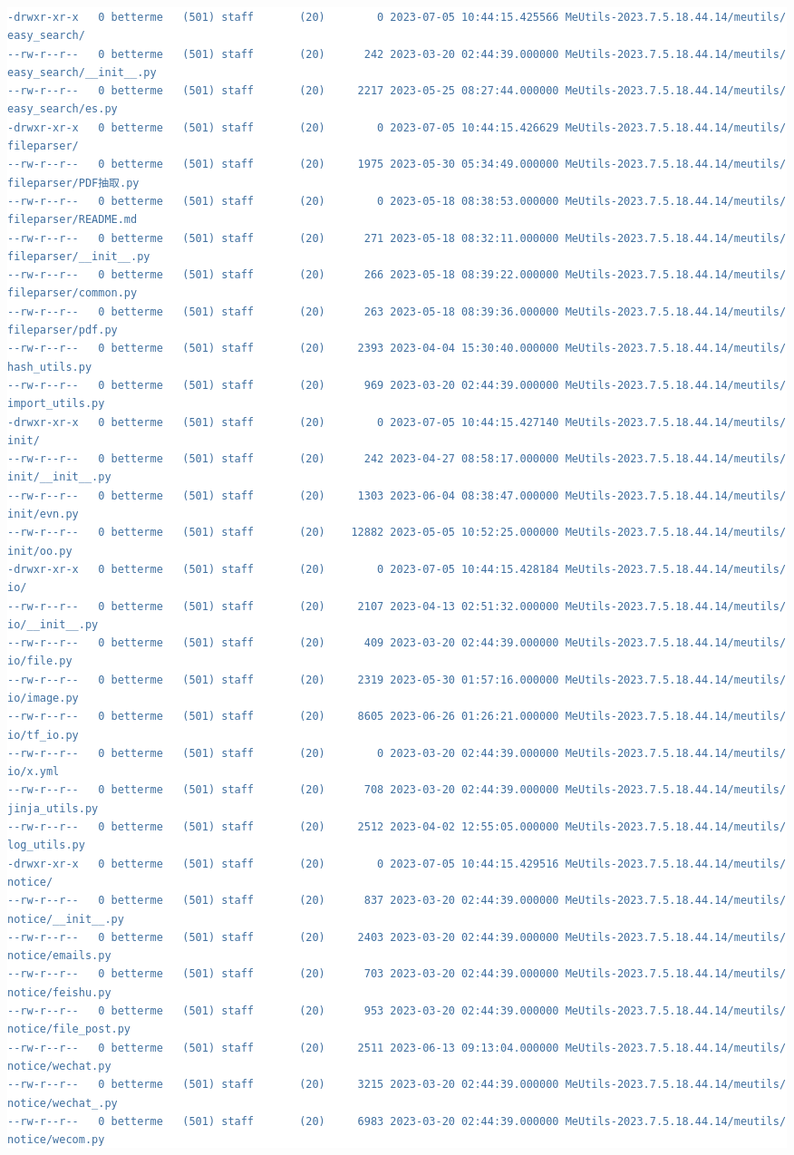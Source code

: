 ```diff
-drwxr-xr-x   0 betterme   (501) staff       (20)        0 2023-07-05 10:44:15.425566 MeUtils-2023.7.5.18.44.14/meutils/easy_search/
--rw-r--r--   0 betterme   (501) staff       (20)      242 2023-03-20 02:44:39.000000 MeUtils-2023.7.5.18.44.14/meutils/easy_search/__init__.py
--rw-r--r--   0 betterme   (501) staff       (20)     2217 2023-05-25 08:27:44.000000 MeUtils-2023.7.5.18.44.14/meutils/easy_search/es.py
-drwxr-xr-x   0 betterme   (501) staff       (20)        0 2023-07-05 10:44:15.426629 MeUtils-2023.7.5.18.44.14/meutils/fileparser/
--rw-r--r--   0 betterme   (501) staff       (20)     1975 2023-05-30 05:34:49.000000 MeUtils-2023.7.5.18.44.14/meutils/fileparser/PDF抽取.py
--rw-r--r--   0 betterme   (501) staff       (20)        0 2023-05-18 08:38:53.000000 MeUtils-2023.7.5.18.44.14/meutils/fileparser/README.md
--rw-r--r--   0 betterme   (501) staff       (20)      271 2023-05-18 08:32:11.000000 MeUtils-2023.7.5.18.44.14/meutils/fileparser/__init__.py
--rw-r--r--   0 betterme   (501) staff       (20)      266 2023-05-18 08:39:22.000000 MeUtils-2023.7.5.18.44.14/meutils/fileparser/common.py
--rw-r--r--   0 betterme   (501) staff       (20)      263 2023-05-18 08:39:36.000000 MeUtils-2023.7.5.18.44.14/meutils/fileparser/pdf.py
--rw-r--r--   0 betterme   (501) staff       (20)     2393 2023-04-04 15:30:40.000000 MeUtils-2023.7.5.18.44.14/meutils/hash_utils.py
--rw-r--r--   0 betterme   (501) staff       (20)      969 2023-03-20 02:44:39.000000 MeUtils-2023.7.5.18.44.14/meutils/import_utils.py
-drwxr-xr-x   0 betterme   (501) staff       (20)        0 2023-07-05 10:44:15.427140 MeUtils-2023.7.5.18.44.14/meutils/init/
--rw-r--r--   0 betterme   (501) staff       (20)      242 2023-04-27 08:58:17.000000 MeUtils-2023.7.5.18.44.14/meutils/init/__init__.py
--rw-r--r--   0 betterme   (501) staff       (20)     1303 2023-06-04 08:38:47.000000 MeUtils-2023.7.5.18.44.14/meutils/init/evn.py
--rw-r--r--   0 betterme   (501) staff       (20)    12882 2023-05-05 10:52:25.000000 MeUtils-2023.7.5.18.44.14/meutils/init/oo.py
-drwxr-xr-x   0 betterme   (501) staff       (20)        0 2023-07-05 10:44:15.428184 MeUtils-2023.7.5.18.44.14/meutils/io/
--rw-r--r--   0 betterme   (501) staff       (20)     2107 2023-04-13 02:51:32.000000 MeUtils-2023.7.5.18.44.14/meutils/io/__init__.py
--rw-r--r--   0 betterme   (501) staff       (20)      409 2023-03-20 02:44:39.000000 MeUtils-2023.7.5.18.44.14/meutils/io/file.py
--rw-r--r--   0 betterme   (501) staff       (20)     2319 2023-05-30 01:57:16.000000 MeUtils-2023.7.5.18.44.14/meutils/io/image.py
--rw-r--r--   0 betterme   (501) staff       (20)     8605 2023-06-26 01:26:21.000000 MeUtils-2023.7.5.18.44.14/meutils/io/tf_io.py
--rw-r--r--   0 betterme   (501) staff       (20)        0 2023-03-20 02:44:39.000000 MeUtils-2023.7.5.18.44.14/meutils/io/x.yml
--rw-r--r--   0 betterme   (501) staff       (20)      708 2023-03-20 02:44:39.000000 MeUtils-2023.7.5.18.44.14/meutils/jinja_utils.py
--rw-r--r--   0 betterme   (501) staff       (20)     2512 2023-04-02 12:55:05.000000 MeUtils-2023.7.5.18.44.14/meutils/log_utils.py
-drwxr-xr-x   0 betterme   (501) staff       (20)        0 2023-07-05 10:44:15.429516 MeUtils-2023.7.5.18.44.14/meutils/notice/
--rw-r--r--   0 betterme   (501) staff       (20)      837 2023-03-20 02:44:39.000000 MeUtils-2023.7.5.18.44.14/meutils/notice/__init__.py
--rw-r--r--   0 betterme   (501) staff       (20)     2403 2023-03-20 02:44:39.000000 MeUtils-2023.7.5.18.44.14/meutils/notice/emails.py
--rw-r--r--   0 betterme   (501) staff       (20)      703 2023-03-20 02:44:39.000000 MeUtils-2023.7.5.18.44.14/meutils/notice/feishu.py
--rw-r--r--   0 betterme   (501) staff       (20)      953 2023-03-20 02:44:39.000000 MeUtils-2023.7.5.18.44.14/meutils/notice/file_post.py
--rw-r--r--   0 betterme   (501) staff       (20)     2511 2023-06-13 09:13:04.000000 MeUtils-2023.7.5.18.44.14/meutils/notice/wechat.py
--rw-r--r--   0 betterme   (501) staff       (20)     3215 2023-03-20 02:44:39.000000 MeUtils-2023.7.5.18.44.14/meutils/notice/wechat_.py
--rw-r--r--   0 betterme   (501) staff       (20)     6983 2023-03-20 02:44:39.000000 MeUtils-2023.7.5.18.44.14/meutils/notice/wecom.py
```